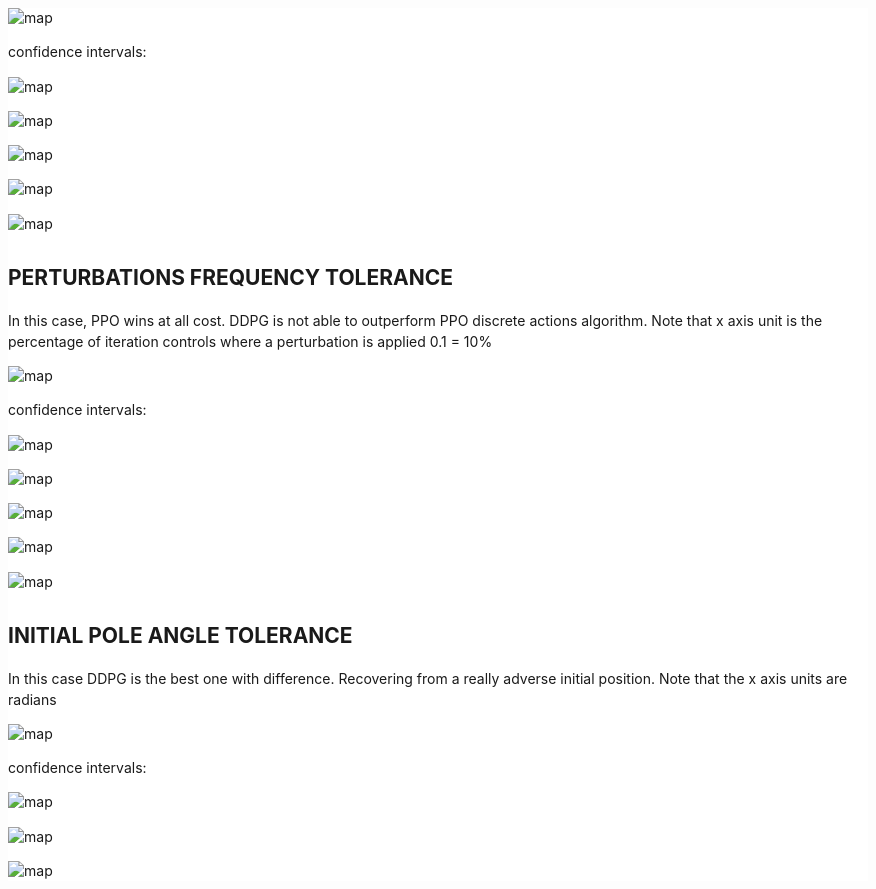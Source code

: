 <p><img src="/2020-phd-ruben-lucas/assets/images/results_images/cartpole/solidityExperiments/refinement/refinementOfRefinement/intensity/comparison.png" alt="map" class="img-responsive" /></p>

confidence intervals:

<p><img src="/2020-phd-ruben-lucas/assets/images/results_images/cartpole/solidityExperiments/refinement/refinementOfRefinement/intensity/ddpg.png" alt="map" class="img-responsive" /></p>

<p><img src="/2020-phd-ruben-lucas/assets/images/results_images/cartpole/solidityExperiments/refinement/refinementOfRefinement/intensity/dqn.png" alt="map" class="img-responsive" /></p>

<p><img src="/2020-phd-ruben-lucas/assets/images/results_images/cartpole/solidityExperiments/refinement/refinementOfRefinement/intensity/ppo.png" alt="map" class="img-responsive" /></p>

<p><img src="/2020-phd-ruben-lucas/assets/images/results_images/cartpole/solidityExperiments/refinement/refinementOfRefinement/intensity/qlearning.png" alt="map" class="img-responsive" /></p>

<p><img src="/2020-phd-ruben-lucas/assets/images/results_images/cartpole/solidityExperiments/refinement/refinementOfRefinement/intensity/no_rl.png" alt="map" class="img-responsive" /></p>


## PERTURBATIONS FREQUENCY TOLERANCE

In this case, PPO wins at all cost. DDPG is not able to outperform PPO discrete actions algorithm.
Note that x axis unit is the percentage of iteration controls where a perturbation is applied
0.1 = 10%

<p><img src="/2020-phd-ruben-lucas/assets/images/results_images/cartpole/solidityExperiments/refinement/refinementOfRefinement/frequency/comparison.png" alt="map" class="img-responsive" /></p>

confidence intervals:

<p><img src="/2020-phd-ruben-lucas/assets/images/results_images/cartpole/solidityExperiments/refinement/refinementOfRefinement/frequency/ddpg.png" alt="map" class="img-responsive" /></p>

<p><img src="/2020-phd-ruben-lucas/assets/images/results_images/cartpole/solidityExperiments/refinement/refinementOfRefinement/frequency/dqn.png" alt="map" class="img-responsive" /></p>

<p><img src="/2020-phd-ruben-lucas/assets/images/results_images/cartpole/solidityExperiments/refinement/refinementOfRefinement/frequency/ppo.png" alt="map" class="img-responsive" /></p>

<p><img src="/2020-phd-ruben-lucas/assets/images/results_images/cartpole/solidityExperiments/refinement/refinementOfRefinement/frequency/qlearning.png" alt="map" class="img-responsive" /></p>

<p><img src="/2020-phd-ruben-lucas/assets/images/results_images/cartpole/solidityExperiments/refinement/refinementOfRefinement/frequency/no_rl.png" alt="map" class="img-responsive" /></p>


## INITIAL POLE ANGLE TOLERANCE

In this case DDPG is the best one with difference. Recovering from a really adverse initial position.
Note that the x axis units are radians

<p><img src="/2020-phd-ruben-lucas/assets/images/results_images/cartpole/solidityExperiments/refinement/refinementOfRefinement/initpose/comparison.png" alt="map" class="img-responsive" /></p>

confidence intervals:

<p><img src="/2020-phd-ruben-lucas/assets/images/results_images/cartpole/solidityExperiments/refinement/refinementOfRefinement/initpose/ddpg.png" alt="map" class="img-responsive" /></p>

<p><img src="/2020-phd-ruben-lucas/assets/images/results_images/cartpole/solidityExperiments/refinement/refinementOfRefinement/initpose/dqn.png" alt="map" class="img-responsive" /></p>

<p><img src="/2020-phd-ruben-lucas/assets/images/results_images/cartpole/solidityExperiments/refinement/refinementOfRefinement/initpose/ppo.png" alt="map" class="img-responsive" /></p>
